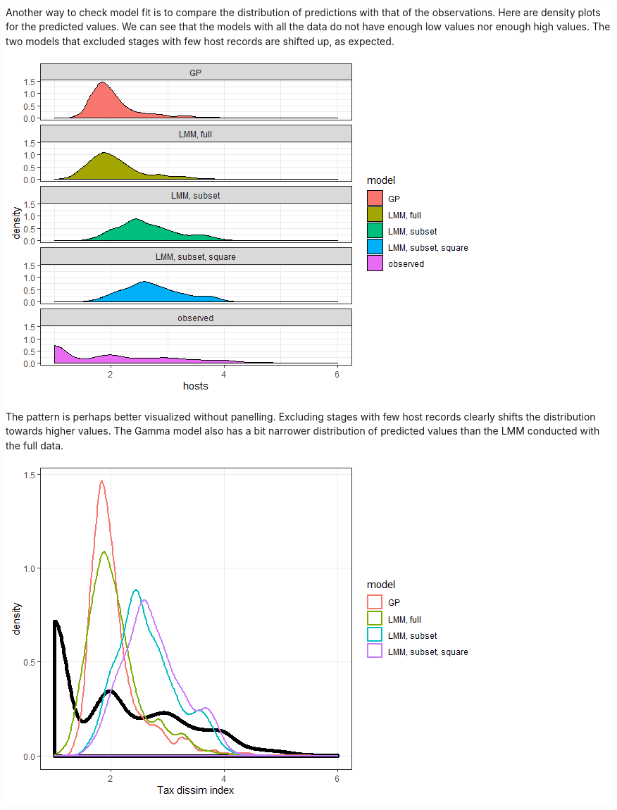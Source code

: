 Another way to check model fit is to compare the distribution of
predictions with that of the observations. Here are density plots for
the predicted values. We can see that the models with all the data do
not have enough low values nor enough high values. The two models that
excluded stages with few host records are shifted up, as expected.

![](stage_level_analysis_tax_dissim_freq_files/figure-gfm/unnamed-chunk-20-1.png)

The pattern is perhaps better visualized without panelling. Excluding
stages with few host records clearly shifts the distribution towards
higher values. The Gamma model also has a bit narrower distribution of
predicted values than the LMM conducted with the full data.

![](stage_level_analysis_tax_dissim_freq_files/figure-gfm/unnamed-chunk-21-1.png)
